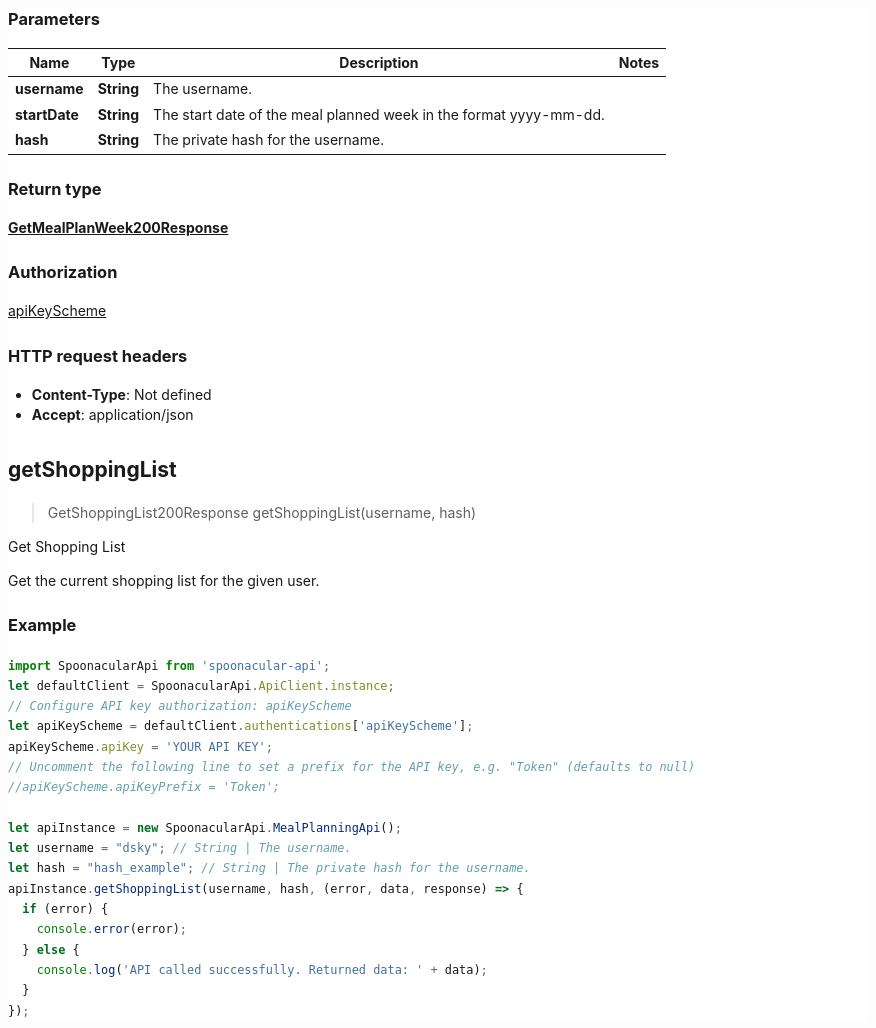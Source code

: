 ### Parameters


Name | Type | Description  | Notes
------------- | ------------- | ------------- | -------------
 **username** | **String**| The username. | 
 **startDate** | **String**| The start date of the meal planned week in the format yyyy-mm-dd. | 
 **hash** | **String**| The private hash for the username. | 

### Return type

[**GetMealPlanWeek200Response**](GetMealPlanWeek200Response.md)

### Authorization

[apiKeyScheme](../README.md#apiKeyScheme)

### HTTP request headers

- **Content-Type**: Not defined
- **Accept**: application/json


## getShoppingList

> GetShoppingList200Response getShoppingList(username, hash)

Get Shopping List

Get the current shopping list for the given user.

### Example

```javascript
import SpoonacularApi from 'spoonacular-api';
let defaultClient = SpoonacularApi.ApiClient.instance;
// Configure API key authorization: apiKeyScheme
let apiKeyScheme = defaultClient.authentications['apiKeyScheme'];
apiKeyScheme.apiKey = 'YOUR API KEY';
// Uncomment the following line to set a prefix for the API key, e.g. "Token" (defaults to null)
//apiKeyScheme.apiKeyPrefix = 'Token';

let apiInstance = new SpoonacularApi.MealPlanningApi();
let username = "dsky"; // String | The username.
let hash = "hash_example"; // String | The private hash for the username.
apiInstance.getShoppingList(username, hash, (error, data, response) => {
  if (error) {
    console.error(error);
  } else {
    console.log('API called successfully. Returned data: ' + data);
  }
});
```
